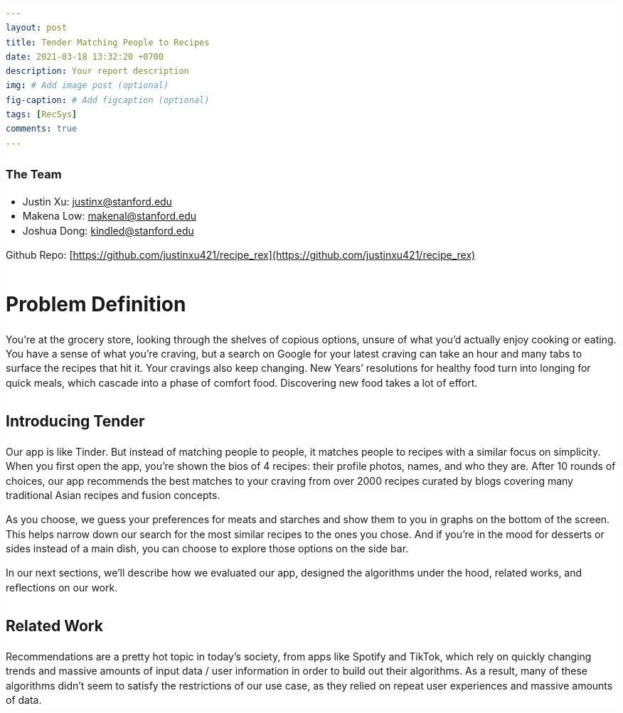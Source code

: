 ```yaml
---
layout: post
title: Tender Matching People to Recipes
date: 2021-03-18 13:32:20 +0700
description: Your report description
img: # Add image post (optional)
fig-caption: # Add figcaption (optional)
tags: [RecSys]
comments: true
---
```


### The Team
- Justin Xu: [justinx@stanford.edu](mailto:justinx@stanford.edu)
- Makena Low: [makenal@stanford.edu](mailto:makenal@stanford.edu)
- Joshua Dong: [kindled@stanford.edu](mmailto:kindled@stanford.edu)

Github Repo: [https://github.com/justinxu421/recipe_rex](https://github.com/justinxu421/recipe_rex) 


# Problem Definition

You’re at the grocery store, looking through the shelves of copious options, unsure of what you’d actually enjoy cooking or eating. You have a sense of what you’re craving, but a search on Google for your latest craving can take an hour and many tabs to surface the recipes that hit it. Your cravings also keep changing. New Years’ resolutions for healthy food turn into longing for quick meals, which cascade into a phase of comfort food. Discovering new food takes a lot of effort.


## Introducing Tender

Our app is like Tinder. But instead of matching people to people, it matches people to recipes with a similar focus on simplicity. When you first open the app, you’re shown the bios of 4 recipes: their profile photos, names, and who they are. After 10 rounds of choices, our app recommends the best matches to your craving from over 2000 recipes curated by blogs covering many traditional Asian recipes and fusion concepts.

As you choose, we guess your preferences for meats and starches and show them to you in graphs on the bottom of the screen. This helps narrow down our search for the most similar recipes to the ones you chose. And if you’re in the mood for desserts or sides instead of a main dish, you can choose to explore those options on the side bar.

In our next sections, we’ll describe how we evaluated our app, designed the algorithms under the hood, related works, and reflections on our work.


## Related Work

Recommendations are a pretty hot topic in today’s society, from apps like Spotify and TikTok, which rely on quickly changing trends and massive amounts of input data / user information in order to build out their algorithms. As a result, many of these algorithms didn’t seem to satisfy the restrictions of our use case, as they relied on repeat user experiences and massive amounts of data.

